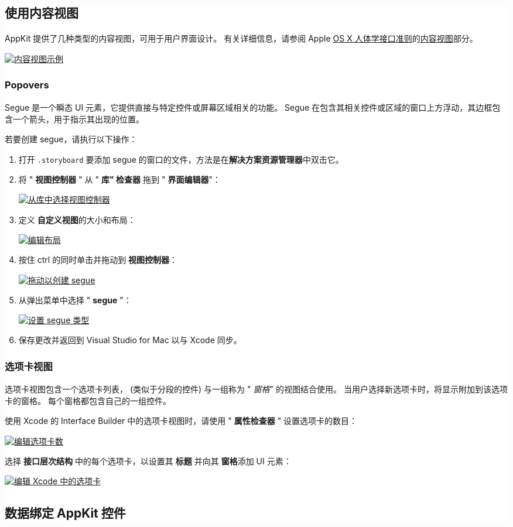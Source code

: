 <a name="Working_with_Content_Views"></a>

## <a name="working-with-content-views"></a>使用内容视图

AppKit 提供了几种类型的内容视图，可用于用户界面设计。 有关详细信息，请参阅 Apple [OS X 人体学接口准则](https://developer.apple.com/library/mac/documentation/UserExperience/Conceptual/OSXHIGuidelines/)的[内容视图](https://developer.apple.com/library/mac/documentation/UserExperience/Conceptual/OSXHIGuidelines/ControlsView.html#//apple_ref/doc/uid/20000957-CH52-SW1)部分。

[![内容视图示例](standard-controls-images/content01.png)](standard-controls-images/content01.png#lightbox)

<a name="Popovers"></a>

### <a name="popovers"></a>Popovers

Segue 是一个瞬态 UI 元素，它提供直接与特定控件或屏幕区域相关的功能。 Segue 在包含其相关控件或区域的窗口上方浮动，其边框包含一个箭头，用于指示其出现的位置。

若要创建 segue，请执行以下操作：

1. 打开 `.storyboard` 要添加 segue 的窗口的文件，方法是在**解决方案资源管理器**中双击它。
2. 将 " **视图控制器** " 从 " **库" 检查器** 拖到 " **界面编辑器**"： 

    [![从库中选择视图控制器](standard-controls-images/content02.png)](standard-controls-images/content02.png#lightbox)
3. 定义 **自定义视图**的大小和布局： 

    [![编辑布局](standard-controls-images/content04.png)](standard-controls-images/content04.png#lightbox)
4. 按住 ctrl 的同时单击并拖动到 **视图控制器**： 

    [![拖动以创建 segue](standard-controls-images/content05.png)](standard-controls-images/content05.png#lightbox)
5. 从弹出菜单中选择 " **segue** "： 

    [![设置 segue 类型](standard-controls-images/content06.png)](standard-controls-images/content06.png#lightbox)
6. 保存更改并返回到 Visual Studio for Mac 以与 Xcode 同步。

<a name="Tab_Views"></a>

### <a name="tab-views"></a>选项卡视图

选项卡视图包含一个选项卡列表， (类似于分段的控件) 与一组称为 " _窗格_" 的视图结合使用。 当用户选择新选项卡时，将显示附加到该选项卡的窗格。 每个窗格都包含自己的一组控件。

使用 Xcode 的 Interface Builder 中的选项卡视图时，请使用 " **属性检查器** " 设置选项卡的数目：

[![编辑选项卡数](standard-controls-images/content08.png)](standard-controls-images/content08.png#lightbox)

选择 **接口层次结构** 中的每个选项卡，以设置其 **标题** 并向其 **窗格**添加 UI 元素：

[![编辑 Xcode 中的选项卡](standard-controls-images/content09.png)](standard-controls-images/content09.png#lightbox)

<a name="Data_Binding_AppKit_Controls"></a>

## <a name="data-binding-appkit-controls"></a>数据绑定 AppKit 控件
